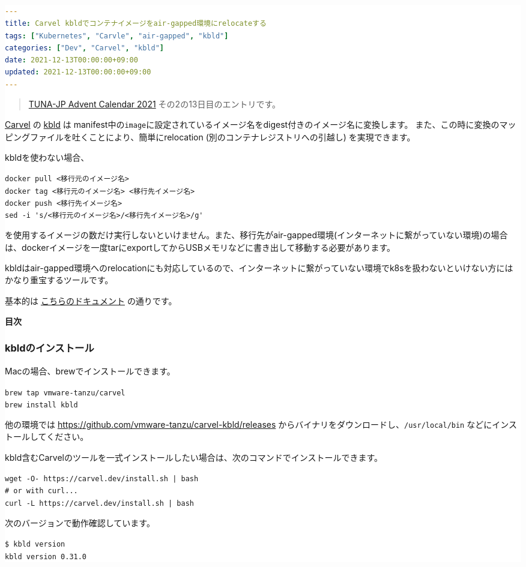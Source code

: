 ```yaml
---
title: Carvel kbldでコンテナイメージをair-gapped環境にrelocateする
tags: ["Kubernetes", "Carvle", "air-gapped", "kbld"]
categories: ["Dev", "Carvel", "kbld"]
date: 2021-12-13T00:00:00+09:00
updated: 2021-12-13T00:00:00+09:00
---
```


> [TUNA-JP Advent Calendar 2021](https://qiita.com/advent-calendar/2021/tuna-jp) その2の13日目のエントリです。

[Carvel](https://carvel.dev/) の [kbld](https://carvel.dev/kbld/docs/latest/) は
manifest中の`image`に設定されているイメージ名をdigest付きのイメージ名に変換します。
また、この時に変換のマッピングファイルを吐くことにより、簡単にrelocation (別のコンテナレジストリへの引越し) を実現できます。

kbldを使わない場合、

```
docker pull <移行元のイメージ名>
docker tag <移行元のイメージ名> <移行先イメージ名>
docker push <移行先イメージ名>
sed -i 's/<移行元のイメージ名>/<移行先イメージ名>/g'
```

を使用するイメージの数だけ実行しないといけません。また、移行先がair-gapped環境(インターネットに繋がっていない環境)の場合は、dockerイメージを一度tarにexportしてからUSBメモリなどに書き出して移動する必要があります。

kbldはair-gapped環境へのrelocationにも対応しているので、インターネットに繋がっていない環境でk8sを扱わないといけない方にはかなり重宝するツールです。

基本的は [こちらのドキュメント](https://carvel.dev/kbld/docs/latest/packaging/) の通りです。

**目次**


### kbldのインストール


Macの場合、brewでインストールできます。

```
brew tap vmware-tanzu/carvel
brew install kbld
```

他の環境では https://github.com/vmware-tanzu/carvel-kbld/releases からバイナリをダウンロードし、`/usr/local/bin` などにインストールしてください。


kbld含むCarvelのツールを一式インストールしたい場合は、次のコマンドでインストールできます。

```
wget -O- https://carvel.dev/install.sh | bash
# or with curl...
curl -L https://carvel.dev/install.sh | bash
```

次のバージョンで動作確認しています。
```
$ kbld version
kbld version 0.31.0
```
